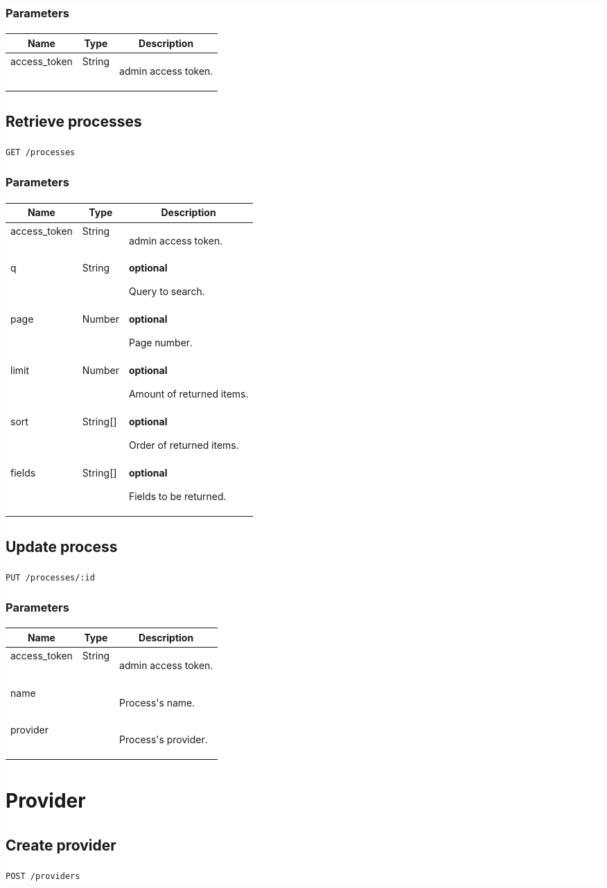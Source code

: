 
### Parameters

| Name    | Type      | Description                          |
|---------|-----------|--------------------------------------|
| access_token			| String			|  <p>admin access token.</p>							|

## Retrieve processes



	GET /processes


### Parameters

| Name    | Type      | Description                          |
|---------|-----------|--------------------------------------|
| access_token			| String			|  <p>admin access token.</p>							|
| q			| String			| **optional** <p>Query to search.</p>							|
| page			| Number			| **optional** <p>Page number.</p>							|
| limit			| Number			| **optional** <p>Amount of returned items.</p>							|
| sort			| String[]			| **optional** <p>Order of returned items.</p>							|
| fields			| String[]			| **optional** <p>Fields to be returned.</p>							|

## Update process



	PUT /processes/:id


### Parameters

| Name    | Type      | Description                          |
|---------|-----------|--------------------------------------|
| access_token			| String			|  <p>admin access token.</p>							|
| name			| 			|  <p>Process's name.</p>							|
| provider			| 			|  <p>Process's provider.</p>							|

# Provider

## Create provider



	POST /providers
